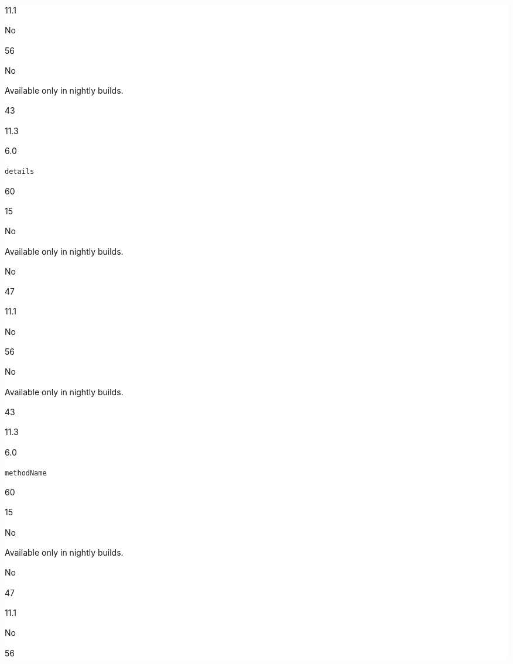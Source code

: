 11.1

No

56

No

Available only in nightly builds.

43

11.3

6.0

`details`

60

15

No

Available only in nightly builds.

No

47

11.1

No

56

No

Available only in nightly builds.

43

11.3

6.0

`methodName`

60

15

No

Available only in nightly builds.

No

47

11.1

No

56
